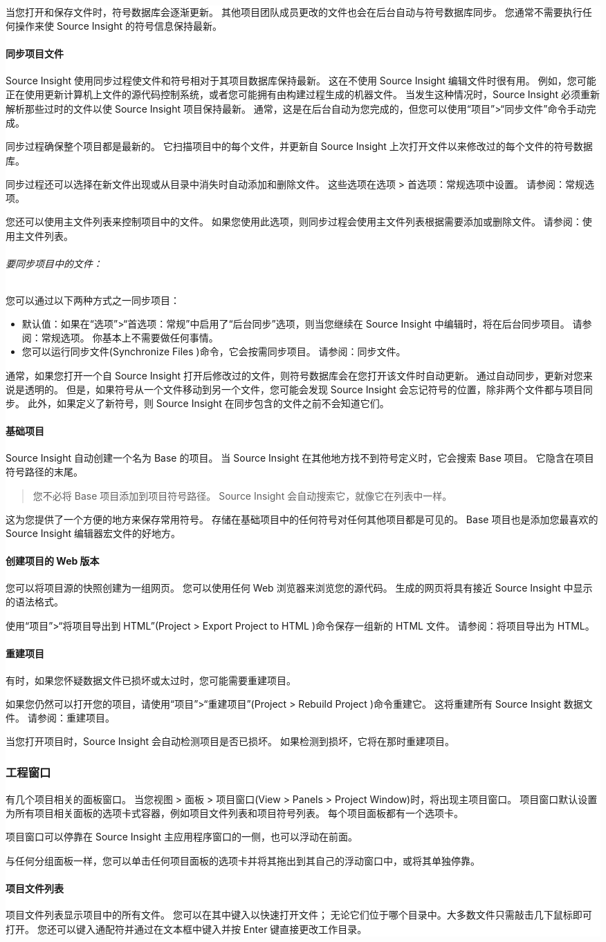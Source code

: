 当您打开和保存文件时，符号数据库会逐渐更新。 其他项目团队成员更改的文件也会在后台自动与符号数据库同步。 您通常不需要执行任何操作来使 Source Insight 的符号信息保持最新。

#### 同步项目文件

Source Insight 使用同步过程使文件和符号相对于其项目数据库保持最新。 这在不使用 Source Insight 编辑文件时很有用。 例如，您可能正在使用更新计算机上文件的源代码控制系统，或者您可能拥有由构建过程生成的机器文件。 当发生这种情况时，Source Insight 必须重新解析那些过时的文件以使 Source Insight 项目保持最新。 通常，这是在后台自动为您完成的，但您可以使用“项目”>“同步文件”命令手动完成。

同步过程确保整个项目都是最新的。 它扫描项目中的每个文件，并更新自 Source Insight 上次打开文件以来修改过的每个文件的符号数据库。

同步过程还可以选择在新文件出现或从目录中消失时自动添加和删除文件。 这些选项在选项 > 首选项：常规选项中设置。 请参阅：常规选项。

您还可以使用主文件列表来控制项目中的文件。 如果您使用此选项，则同步过程会使用主文件列表根据需要添加或删除文件。 请参阅：使用主文件列表。

###### 要同步项目中的文件：

您可以通过以下两种方式之一同步项目：

* 默认值：如果在“选项”>“首选项：常规”中启用了“后台同步”选项，则当您继续在 Source Insight 中编辑时，将在后台同步项目。 请参阅：常规选项。 你基本上不需要做任何事情。
* 您可以运行同步文件(Synchronize Files )命令，它会按需同步项目。 请参阅：同步文件。

通常，如果您打开一个自 Source Insight 打开后修改过的文件，则符号数据库会在您打开该文件时自动更新。 通过自动同步，更新对您来说是透明的。 但是，如果符号从一个文件移动到另一个文件，您可能会发现 Source Insight 会忘记符号的位置，除非两个文件都与项目同步。 此外，如果定义了新符号，则 Source Insight 在同步包含的文件之前不会知道它们。

#### 基础项目

Source Insight 自动创建一个名为 Base 的项目。 当 Source Insight 在其他地方找不到符号定义时，它会搜索 Base 项目。 它隐含在项目符号路径的末尾。

> 您不必将 Base 项目添加到项目符号路径。 Source Insight 会自动搜索它，就像它在列表中一样。

这为您提供了一个方便的地方来保存常用符号。 存储在基础项目中的任何符号对任何其他项目都是可见的。 Base 项目也是添加您最喜欢的 Source Insight 编辑器宏文件的好地方。

#### 创建项目的 Web 版本

您可以将项目源的快照创建为一组网页。 您可以使用任何 Web 浏览器来浏览您的源代码。 生成的网页将具有接近 Source Insight 中显示的语法格式。

使用“项目”>“将项目导出到 HTML”(Project > Export Project to HTML )命令保存一组新的 HTML 文件。 请参阅：将项目导出为 HTML。

#### 重建项目

有时，如果您怀疑数据文件已损坏或太过时，您可能需要重建项目。

如果您仍然可以打开您的项目，请使用“项目”>“重建项目”(Project > Rebuild Project )命令重建它。 这将重建所有 Source Insight 数据文件。 请参阅：重建项目。

当您打开项目时，Source Insight 会自动检测项目是否已损坏。 如果检测到损坏，它将在那时重建项目。

### 工程窗口

有几个项目相关的面板窗口。 当您视图 > 面板 > 项目窗口(View > Panels > Project Window)时，将出现主项目窗口。 项目窗口默认设置为所有项目相关面板的选项卡式容器，例如项目文件列表和项目符号列表。 每个项目面板都有一个选项卡。

项目窗口可以停靠在 Source Insight 主应用程序窗口的一侧，也可以浮动在前面。

与任何分组面板一样，您可以单击任何项目面板的选项卡并将其拖出到其自己的浮动窗口中，或将其单独停靠。

#### 项目文件列表

项目文件列表显示项目中的所有文件。 您可以在其中键入以快速打开文件； 无论它们位于哪个目录中。大多数文件只需敲击几下鼠标即可打开。 您还可以键入通配符并通过在文本框中键入并按 Enter 键直接更改工作目录。
